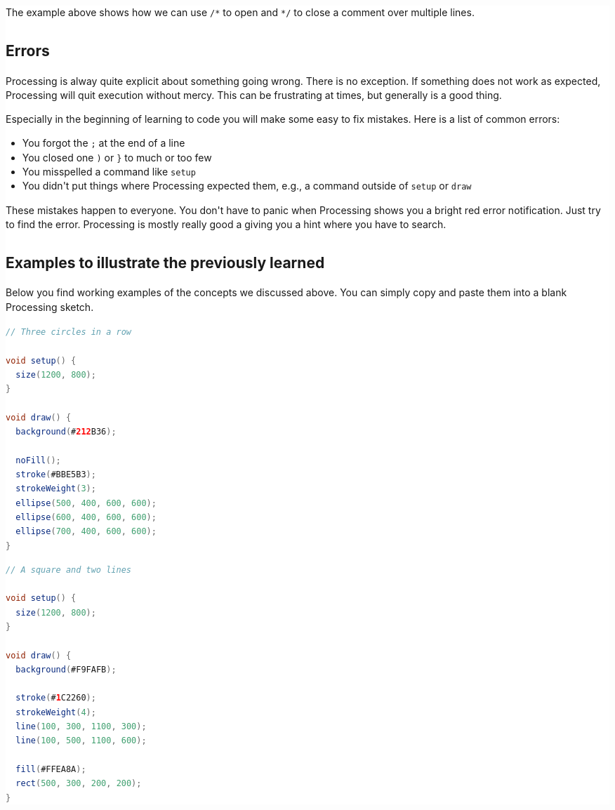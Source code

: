 The example above shows how we can use `/*` to open and `*/` to close a comment over multiple lines.

## Errors

Processing is alway quite explicit about something going wrong. There is no exception. If something does not work as expected, Processing will quit execution without mercy. This can be frustrating at times, but generally is a good thing.

Especially in the beginning of learning to code you will make some easy to fix mistakes. Here is a list of common errors:

* You forgot the `;` at the end of a line
* You closed one `)` or `}` to much or too few
* You misspelled a command like `setup`
* You didn't put things where Processing expected them, e.g., a command outside of `setup` or `draw`

These mistakes happen to everyone. You don't have to panic when Processing shows you a bright red error notification. Just try to find the error. Processing is mostly really good a giving you a hint where you have to search.

## Examples to illustrate the previously learned

Below you find working examples of the concepts we discussed above. You can simply copy and paste them into a blank Processing sketch.

```java
// Three circles in a row

void setup() {
  size(1200, 800);
}

void draw() {
  background(#212B36);

  noFill();
  stroke(#BBE5B3);
  strokeWeight(3);
  ellipse(500, 400, 600, 600);
  ellipse(600, 400, 600, 600);
  ellipse(700, 400, 600, 600);
}
```

```java
// A square and two lines

void setup() {
  size(1200, 800);
}

void draw() {
  background(#F9FAFB);

  stroke(#1C2260);
  strokeWeight(4);
  line(100, 300, 1100, 300);
  line(100, 500, 1100, 600);

  fill(#FFEA8A);
  rect(500, 300, 200, 200);
}
```
